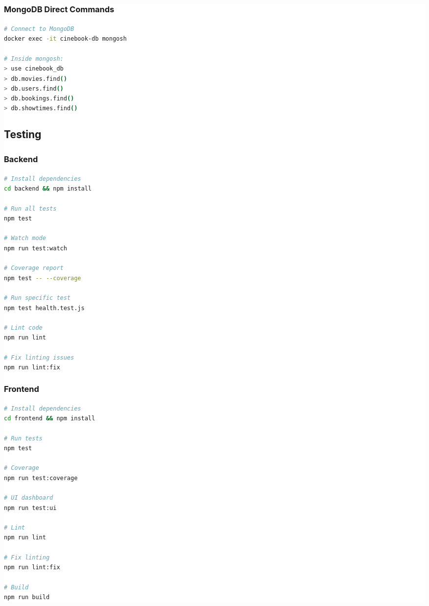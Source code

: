 ### MongoDB Direct Commands

```bash
# Connect to MongoDB
docker exec -it cinebook-db mongosh

# Inside mongosh:
> use cinebook_db
> db.movies.find()
> db.users.find()
> db.bookings.find()
> db.showtimes.find()
```

## Testing

### Backend

```bash
# Install dependencies
cd backend && npm install

# Run all tests
npm test

# Watch mode
npm run test:watch

# Coverage report
npm test -- --coverage

# Run specific test
npm test health.test.js

# Lint code
npm run lint

# Fix linting issues
npm run lint:fix
```

### Frontend

```bash
# Install dependencies
cd frontend && npm install

# Run tests
npm test

# Coverage
npm run test:coverage

# UI dashboard
npm run test:ui

# Lint
npm run lint

# Fix linting
npm run lint:fix

# Build
npm run build
```